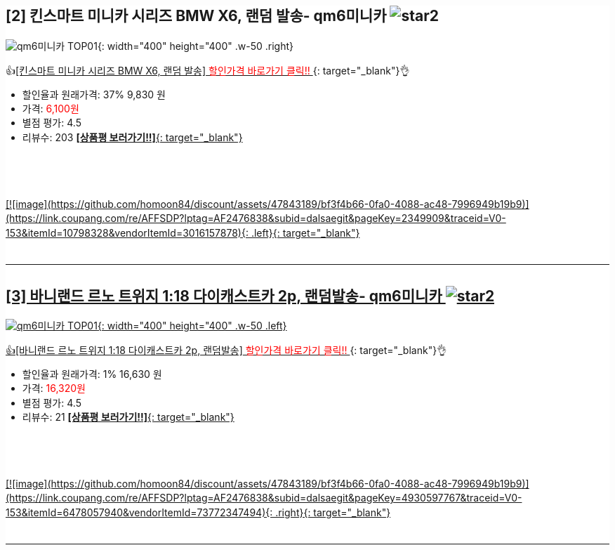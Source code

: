 
        
       
## [2] 킨스마트 미니카 시리즈 BMW X6, 랜덤 발송- qm6미니카  <img width="81" alt="star2" src="https://user-images.githubusercontent.com/78655692/151471960-29c5febe-c509-4c6d-99f4-a2203eb193c5.png">

![qm6미니카 TOP01](https://thumbnail8.coupangcdn.com/thumbnails/remote/230x230ex/image/product/image/vendoritem/2017/10/11/3016157878/4cab07f6-eede-4405-9821-d75200012abc.jpg){: width="400" height="400" .w-50 .right}


👍<a href="https://link.coupang.com/re/AFFSDP?lptag=AF2476838&subid=dalsaegit&pageKey=2349909&traceid=V0-153&itemId=10798328&vendorItemId=3016157878">[킨스마트 미니카 시리즈 BMW X6, 랜덤 발송]<font color=red> 할인가격 바로가기 클릭!! </font></a>{: target="_blank"}👌
<br>
- 할인율과 원래가격: 37%  9,830   원
- 가격: <span style='color:red'>6,100원</span>
- 별점 평가: 4.5
- 리뷰수: 203 <a href="https://link.coupang.com/re/AFFSDP?lptag=AF2476838&subid=dalsaegit&pageKey=2349909&traceid=V0-153&itemId=10798328&vendorItemId=3016157878"> <strong>[상품평 보러가기!!]</strong>{: target="_blank"}
<br>
<br>
<br>
[![image](https://github.com/homoon84/discount/assets/47843189/bf3f4b66-0fa0-4088-ac48-7996949b19b9)](https://link.coupang.com/re/AFFSDP?lptag=AF2476838&subid=dalsaegit&pageKey=2349909&traceid=V0-153&itemId=10798328&vendorItemId=3016157878){: .left}{: target="_blank"}
<br>
<br>

---

        
       
## [3] 바니랜드 르노 트위지 1:18 다이캐스트카 2p, 랜덤발송- qm6미니카  <img width="81" alt="star2" src="https://user-images.githubusercontent.com/78655692/151471960-29c5febe-c509-4c6d-99f4-a2203eb193c5.png">

![qm6미니카 TOP01](https://thumbnail8.coupangcdn.com/thumbnails/remote/230x230ex/image/retail/images/4301659570065059-d39bd142-b08a-4dfb-bd01-e636ac5fd9e1.jpg){: width="400" height="400" .w-50 .left}


👍<a href="https://link.coupang.com/re/AFFSDP?lptag=AF2476838&subid=dalsaegit&pageKey=4930597767&traceid=V0-153&itemId=6478057940&vendorItemId=73772347494">[바니랜드 르노 트위지 1:18 다이캐스트카 2p, 랜덤발송]<font color=red> 할인가격 바로가기 클릭!! </font></a>{: target="_blank"}👌
<br>
- 할인율과 원래가격: 1%  16,630   원
- 가격: <span style='color:red'>16,320원</span>
- 별점 평가: 4.5
- 리뷰수: 21 <a href="https://link.coupang.com/re/AFFSDP?lptag=AF2476838&subid=dalsaegit&pageKey=4930597767&traceid=V0-153&itemId=6478057940&vendorItemId=73772347494"> <strong>[상품평 보러가기!!]</strong>{: target="_blank"}
<br>
<br>
<br>
[![image](https://github.com/homoon84/discount/assets/47843189/bf3f4b66-0fa0-4088-ac48-7996949b19b9)](https://link.coupang.com/re/AFFSDP?lptag=AF2476838&subid=dalsaegit&pageKey=4930597767&traceid=V0-153&itemId=6478057940&vendorItemId=73772347494){: .right}{: target="_blank"}
<br>
<br>

---